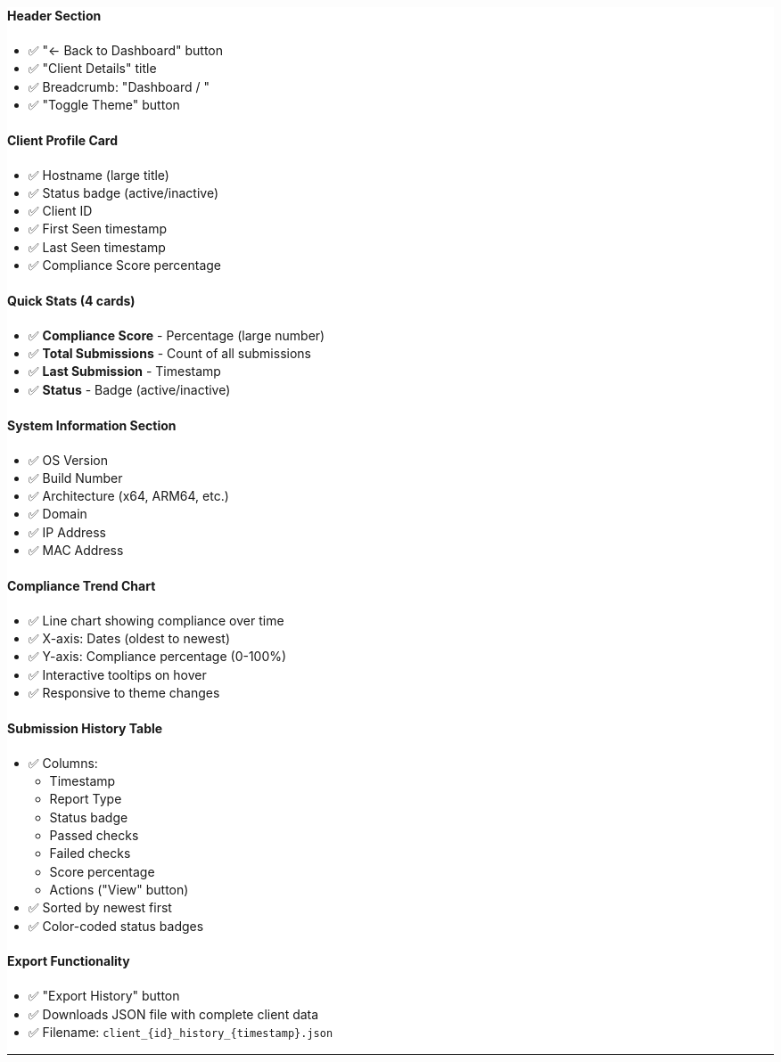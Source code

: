 #### Header Section
- ✅ "← Back to Dashboard" button
- ✅ "Client Details" title
- ✅ Breadcrumb: "Dashboard / <hostname>"
- ✅ "Toggle Theme" button

#### Client Profile Card
- ✅ Hostname (large title)
- ✅ Status badge (active/inactive)
- ✅ Client ID
- ✅ First Seen timestamp
- ✅ Last Seen timestamp
- ✅ Compliance Score percentage

#### Quick Stats (4 cards)
- ✅ **Compliance Score** - Percentage (large number)
- ✅ **Total Submissions** - Count of all submissions
- ✅ **Last Submission** - Timestamp
- ✅ **Status** - Badge (active/inactive)

#### System Information Section
- ✅ OS Version
- ✅ Build Number
- ✅ Architecture (x64, ARM64, etc.)
- ✅ Domain
- ✅ IP Address
- ✅ MAC Address

#### Compliance Trend Chart
- ✅ Line chart showing compliance over time
- ✅ X-axis: Dates (oldest to newest)
- ✅ Y-axis: Compliance percentage (0-100%)
- ✅ Interactive tooltips on hover
- ✅ Responsive to theme changes

#### Submission History Table
- ✅ Columns:
  - Timestamp
  - Report Type
  - Status badge
  - Passed checks
  - Failed checks
  - Score percentage
  - Actions ("View" button)
- ✅ Sorted by newest first
- ✅ Color-coded status badges

#### Export Functionality
- ✅ "Export History" button
- ✅ Downloads JSON file with complete client data
- ✅ Filename: `client_{id}_history_{timestamp}.json`

---